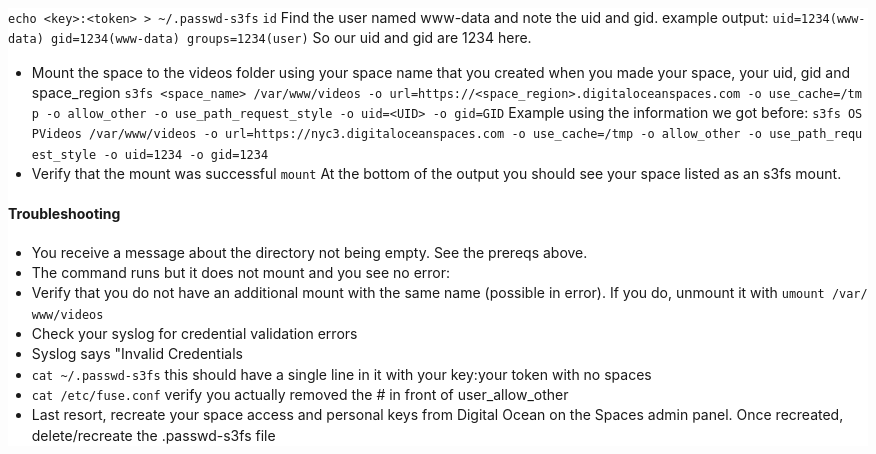 ```echo <key>:<token> > ~/.passwd-s3fs```
```id```
Find the user named www-data and note the uid and gid.
example output: ```uid=1234(www-data) gid=1234(www-data) groups=1234(user)```
So our uid and gid are 1234 here.
- Mount the space to the videos folder using your space name that you created when you made your space, your uid, gid and space_region
```s3fs <space_name> /var/www/videos -o url=https://<space_region>.digitaloceanspaces.com -o use_cache=/tmp -o allow_other -o use_path_request_style -o uid=<UID> -o gid=GID```
Example using the information we got before:
```s3fs OSPVideos /var/www/videos -o url=https://nyc3.digitaloceanspaces.com -o use_cache=/tmp -o allow_other -o use_path_request_style -o uid=1234 -o gid=1234```
- Verify that the mount was successful
```mount```
At the bottom of the output you should see your space listed as an s3fs mount.

#### Troubleshooting
- You receive a message about the directory not being empty. See the prereqs above.
- The command runs but it does not mount and you see no error:
- Verify that you do not have an additional mount with the same name (possible in error). If you do, unmount it with ```umount /var/www/videos```
- Check your syslog for credential validation errors
- Syslog says "Invalid Credentials
- ```cat ~/.passwd-s3fs``` this should have a single line in it with your key:your token with no spaces
- ```cat /etc/fuse.conf``` verify you actually removed the # in front of user_allow_other
- Last resort, recreate your space access and personal keys from Digital Ocean on the Spaces admin panel. Once recreated, delete/recreate the .passwd-s3fs file